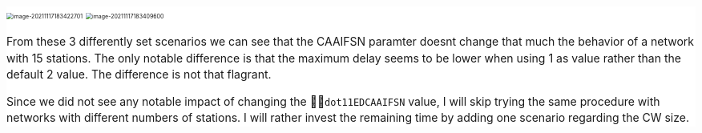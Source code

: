 <img src="/Users/darkeraser/Library/Application Support/typora-user-images/image-20211117183422701.png" alt="image-20211117183422701" style="zoom:50%;" />

<img src="/Users/darkeraser/Library/Application Support/typora-user-images/image-20211117183409600.png" alt="image-20211117183409600" style="zoom:50%;" />

From these 3 differently set scenarios we can see that the CAAIFSN paramter doesnt change that much the behavior of a network with 15 stations. The only notable difference is that the maximum delay seems to be lower when using 1 as value rather than the default 2 value. The difference is not that flagrant.

Since we did not see any notable impact of changing the ````dot11EDCAAIFSN```` value, I will skip trying the same procedure with networks with different numbers of stations. I will rather invest the remaining time by adding one scenario regarding the CW size.



